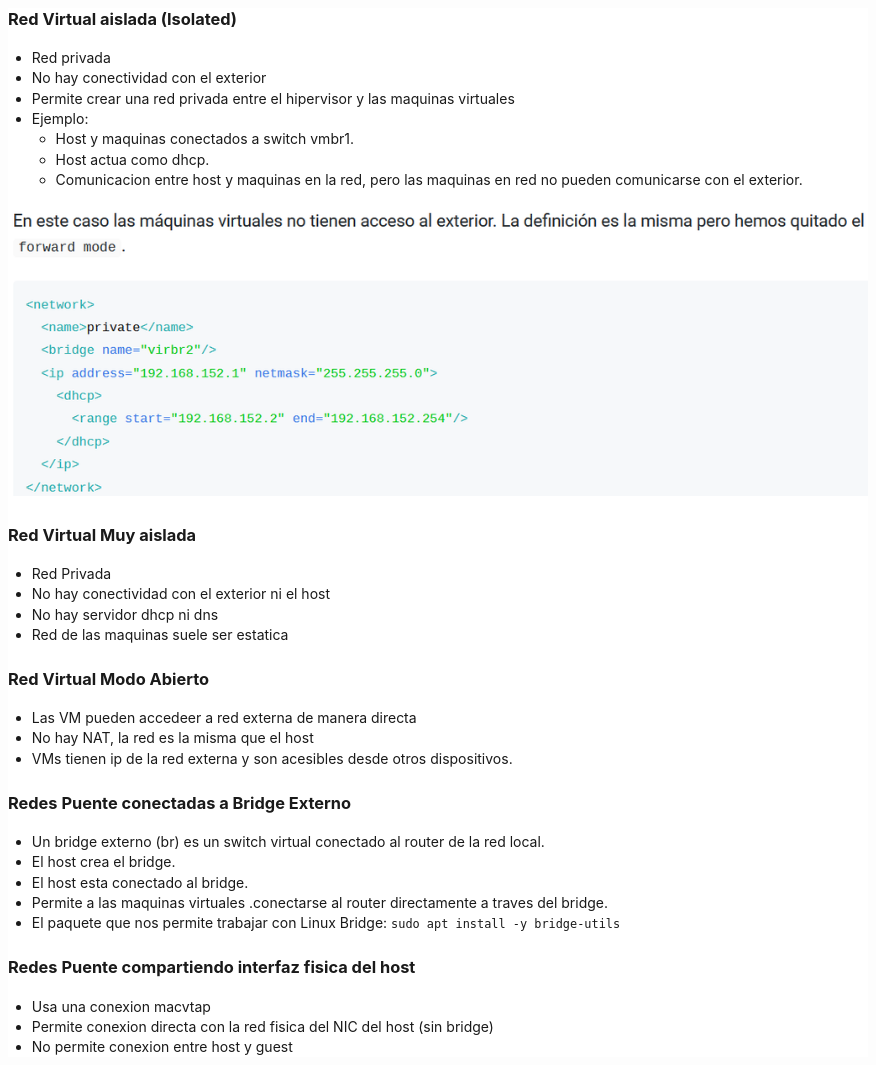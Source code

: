 ### Red Virtual aislada (Isolated)
* Red privada
* No hay conectividad con el exterior
* Permite crear una red privada entre el hipervisor y las maquinas virtuales
* Ejemplo:
    * Host y maquinas conectados a switch vmbr1.
    * Host actua como dhcp.
    * Comunicacion entre host y maquinas en la red, pero las maquinas en red no pueden comunicarse con el exterior.

![03](IMG/03.png)

### Red Virtual Muy aislada
* Red Privada
* No hay conectividad con el exterior ni el host
* No hay servidor dhcp ni dns
* Red de las maquinas suele ser estatica

### Red Virtual Modo Abierto
* Las VM pueden accedeer a red externa de manera directa
* No hay NAT, la red es la misma que el host
* VMs tienen ip de la red externa y son acesibles desde otros dispositivos.

### Redes Puente conectadas a Bridge Externo
* Un bridge externo (br) es un switch virtual conectado al router de la red local.
* El host crea el bridge.
* El host esta conectado al bridge.
* Permite a las maquinas virtuales .conectarse al router directamente a traves del bridge.
* El paquete que nos permite trabajar con Linux Bridge: ````sudo apt install -y bridge-utils````

### Redes Puente compartiendo interfaz fisica del host
* Usa una conexion macvtap
* Permite conexion directa con la red fisica del NIC del host (sin bridge)
* No permite conexion entre host y guest
